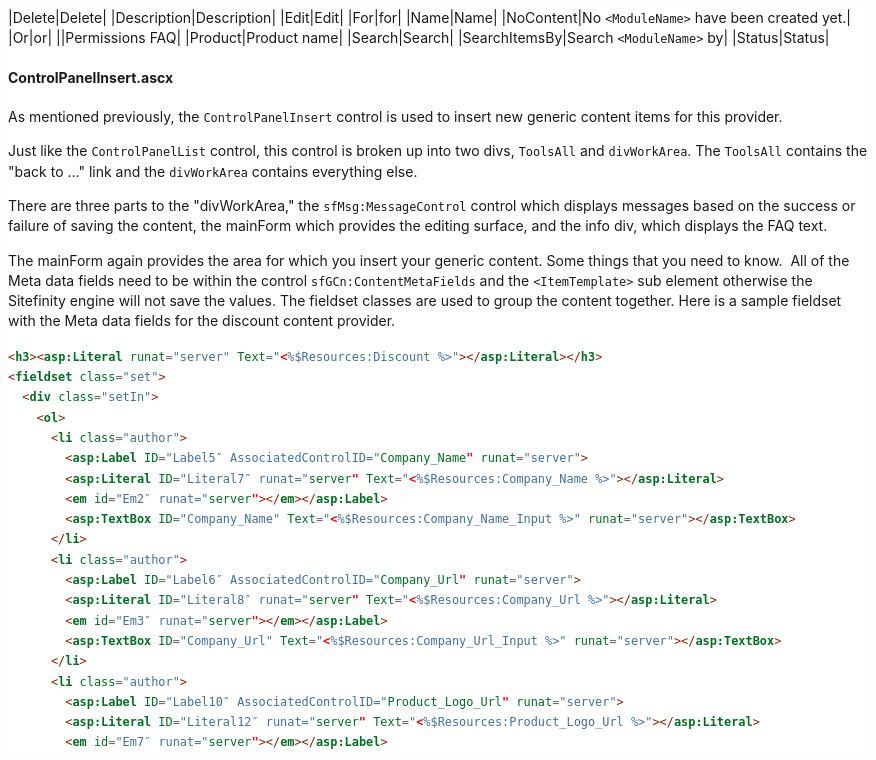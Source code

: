 |Delete|Delete|
|Description|Description|
|Edit|Edit|
|For|for|
|Name|Name|
|NoContent|No `<ModuleName>` have been created yet.|
|Or|or|
||Permissions FAQ|
|Product|Product name|
|Search|Search|
|SearchItemsBy|Search `<ModuleName>` by|
|Status|Status|

#### ControlPanelInsert.ascx

As mentioned previously, the `ControlPanelInsert` control is used to insert new generic content items for this provider.

Just like the `ControlPanelList` control, this control is broken up into two divs, `ToolsAll` and `divWorkArea`. The `ToolsAll` contains the "back to …" link and the `divWorkArea` contains everything else.

There are three parts to the "divWorkArea," the `sfMsg:MessageControl` control which displays messages based on the success or failure of saving the content, the mainForm which provides the editing surface, and the info div, which displays the FAQ text.

The mainForm again provides the area for which you insert your generic content. Some things that you need to know.  All of the Meta data fields need to be within the control `sfGCn:ContentMetaFields` and the `<ItemTemplate>` sub element otherwise the Sitefinity engine will not save the values. The fieldset classes are used to group the content together. Here is a sample fieldset with the Meta data fields for the discount content provider.

```html
<h3><asp:Literal runat="server" Text="<%$Resources:Discount %>"></asp:Literal></h3>
<fieldset class="set">
  <div class="setIn">
    <ol>
      <li class="author">
        <asp:Label ID="Label5″ AssociatedControlID="Company_Name" runat="server">
        <asp:Literal ID="Literal7″ runat="server" Text="<%$Resources:Company_Name %>"></asp:Literal>
        <em id="Em2″ runat="server"></em></asp:Label>
        <asp:TextBox ID="Company_Name" Text="<%$Resources:Company_Name_Input %>" runat="server"></asp:TextBox>
      </li>
      <li class="author">
        <asp:Label ID="Label6″ AssociatedControlID="Company_Url" runat="server">
        <asp:Literal ID="Literal8″ runat="server" Text="<%$Resources:Company_Url %>"></asp:Literal>
        <em id="Em3″ runat="server"></em></asp:Label>
        <asp:TextBox ID="Company_Url" Text="<%$Resources:Company_Url_Input %>" runat="server"></asp:TextBox>
      </li>
      <li class="author">
        <asp:Label ID="Label10″ AssociatedControlID="Product_Logo_Url" runat="server">
        <asp:Literal ID="Literal12″ runat="server" Text="<%$Resources:Product_Logo_Url %>"></asp:Literal>
        <em id="Em7″ runat="server"></em></asp:Label>
```